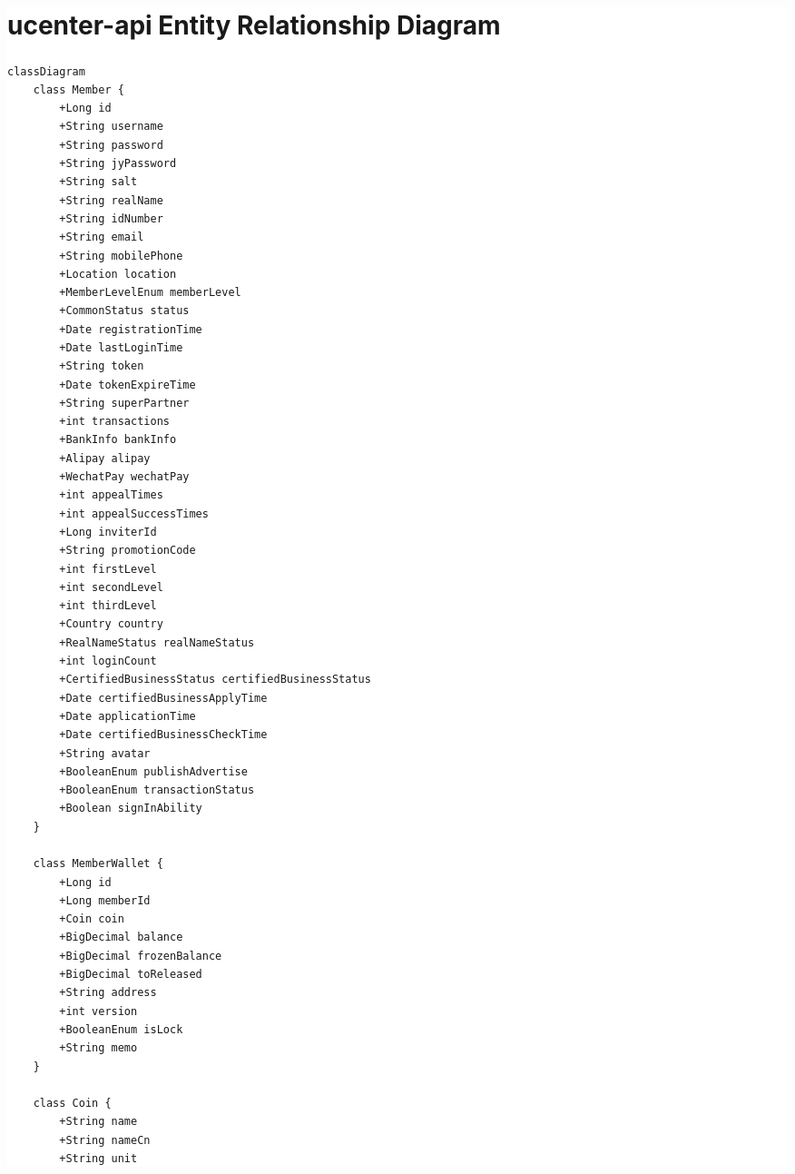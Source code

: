 # ucenter-api Entity Relationship Diagram

```mermaid
classDiagram
    class Member {
        +Long id
        +String username
        +String password
        +String jyPassword
        +String salt
        +String realName
        +String idNumber
        +String email
        +String mobilePhone
        +Location location
        +MemberLevelEnum memberLevel
        +CommonStatus status
        +Date registrationTime
        +Date lastLoginTime
        +String token
        +Date tokenExpireTime
        +String superPartner
        +int transactions
        +BankInfo bankInfo
        +Alipay alipay
        +WechatPay wechatPay
        +int appealTimes
        +int appealSuccessTimes
        +Long inviterId
        +String promotionCode
        +int firstLevel
        +int secondLevel
        +int thirdLevel
        +Country country
        +RealNameStatus realNameStatus
        +int loginCount
        +CertifiedBusinessStatus certifiedBusinessStatus
        +Date certifiedBusinessApplyTime
        +Date applicationTime
        +Date certifiedBusinessCheckTime
        +String avatar
        +BooleanEnum publishAdvertise
        +BooleanEnum transactionStatus
        +Boolean signInAbility
    }

    class MemberWallet {
        +Long id
        +Long memberId
        +Coin coin
        +BigDecimal balance
        +BigDecimal frozenBalance
        +BigDecimal toReleased
        +String address
        +int version
        +BooleanEnum isLock
        +String memo
    }

    class Coin {
        +String name
        +String nameCn
        +String unit
```